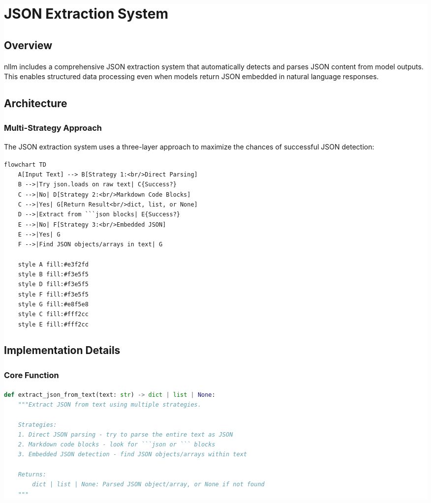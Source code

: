 # JSON Extraction System

## Overview

nllm includes a comprehensive JSON extraction system that automatically detects and parses JSON content from model outputs. This enables structured data processing even when models return JSON embedded in natural language responses.

## Architecture

### Multi-Strategy Approach

The JSON extraction system uses a three-layer approach to maximize the chances of successful JSON detection:

```mermaid
flowchart TD
    A[Input Text] --> B[Strategy 1:<br/>Direct Parsing]
    B -->|Try json.loads on raw text| C{Success?}
    C -->|No| D[Strategy 2:<br/>Markdown Code Blocks]
    C -->|Yes| G[Return Result<br/>dict, list, or None]
    D -->|Extract from ```json blocks| E{Success?}
    E -->|No| F[Strategy 3:<br/>Embedded JSON]
    E -->|Yes| G
    F -->|Find JSON objects/arrays in text| G

    style A fill:#e3f2fd
    style B fill:#f3e5f5
    style D fill:#f3e5f5
    style F fill:#f3e5f5
    style G fill:#e8f5e8
    style C fill:#fff2cc
    style E fill:#fff2cc
```

## Implementation Details

### Core Function

```python
def extract_json_from_text(text: str) -> dict | list | None:
    """Extract JSON from text using multiple strategies.

    Strategies:
    1. Direct JSON parsing - try to parse the entire text as JSON
    2. Markdown code blocks - look for ```json or ``` blocks
    3. Embedded JSON detection - find JSON objects/arrays within text

    Returns:
        dict | list | None: Parsed JSON object/array, or None if not found
    """
```
